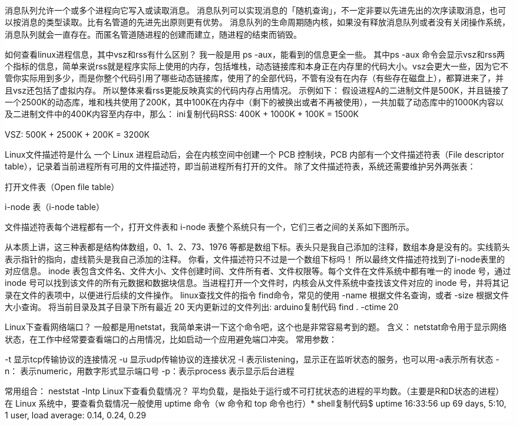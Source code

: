 消息队列允许一个或多个进程向它写入或读取消息。
消息队列可以实现消息的「随机查询」，不一定非要以先进先出的次序读取消息，也可以按消息的类型读取。比有名管道的先进先出原则更有优势。
消息队列的生命周期随内核，如果没有释放消息队列或者没有关闭操作系统，消息队列就会一直存在。而匿名管道随进程的创建而建立，随进程的结束而销毁。

如何查看linux进程信息，其中vsz和rss有什么区别？
我一般是用 ps -aux，能看到的信息更全一些。
其中ps -aux 命令会显示vsz和rss两个指标的信息，简单来说rss就是程序实际上使用的内存，包括堆栈，动态链接库和本身正在内存里的代码大小。vsz会更大一些，因为它不管你实际用到多少，而是你整个代码引用了哪些动态链接库，使用了的全部代码，不管有没有在内存（有些存在磁盘上），都算进来了，并且vsz还包括了虚拟内存。
所以整体来看rss更能反映真实的代码内存占用情况。
示例如下：
假设进程A的二进制文件是500K，并且链接了一个2500K的动态库，堆和栈共使用了200K，其中100K在内存中（剩下的被换出或者不再被使用），一共加载了动态库中的1000K内容以及二进制文件中的400K内容至内存中，那么：
ini复制代码RSS: 400K + 1000K + 100K = 1500K

VSZ: 500K + 2500K + 200K = 3200K

Linux文件描述符是什么
一个 Linux 进程启动后，会在内核空间中创建一个 PCB 控制块，PCB 内部有一个文件描述符表（File descriptor table），记录着当前进程所有可用的文件描述符，即当前进程所有打开的文件。
除了文件描述符表，系统还需要维护另外两张表：


打开文件表（Open file table）


i-node 表（i-node table）


文件描述符表每个进程都有一个，打开文件表和 i-node 表整个系统只有一个，它们三者之间的关系如下图所示。

从本质上讲，这三种表都是结构体数组，0、1、2、73、1976 等都是数组下标。表头只是我自己添加的注释，数组本身是没有的。实线箭头表示指针的指向，虚线箭头是我自己添加的注释。
你看，文件描述符只不过是一个数组下标吗！
所以最终文件描述符找到了i-node表里的对应信息。
inode 表包含文件名、文件大小、文件创建时间、文件所有者、文件权限等。每个文件在文件系统中都有唯一的 inode 号，通过 inode 号可以找到该文件的所有元数据和数据块信息。当进程打开一个文件时，内核会从文件系统中查找该文件对应的 inode 号，并将其记录在文件的表项中，以便进行后续的文件操作。
linux查找文件的指令
find命令，常见的使用 -name 根据文件名查询，或者 -size 根据文件大小查询。
将当前目录及其子目录下所有最近 20 天内更新过的文件列出:
arduino复制代码
find . -ctime  20

Linux下查看网络端口？
一般都是用netstat，我简单来讲一下这个命令吧，这个也是非常容易考到的题。
含义：
netstat命令用于显示网络状态，在工作中经常要查看端口的占用情况，比如启动一个应用避免端口冲突。
常用参数：

-t 显示tcp传输协议的连接情况
-u 显示udp传输协议的连接状况
-l 表示listening，显示正在监听状态的服务，也可以用-a表示所有状态
-n： 表示numeric，用数字形式显示端口号
-p：表示process 表示显示后台进程

常用组合： neststat -lntp
Linux下查看负载情况？
平均负载，是指处于运行或不可打扰状态的进程的平均数。（主要是R和D状态的进程）
在 Linux 系统中，要查看负载情况一般使用 uptime 命令（w 命令和 top 命令也行）*
shell复制代码$ uptime
16:33:56 up 69 days,  5:10,  1 user,  load average: 0.14, 0.24, 0.29
